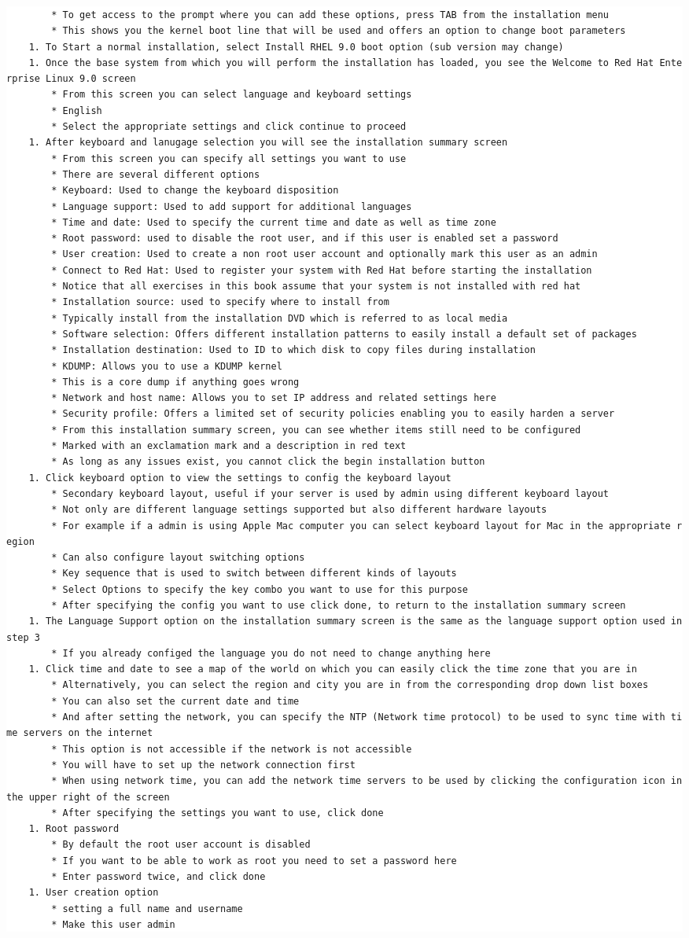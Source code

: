             * To get access to the prompt where you can add these options, press TAB from the installation menu 
            * This shows you the kernel boot line that will be used and offers an option to change boot parameters 
        1. To Start a normal installation, select Install RHEL 9.0 boot option (sub version may change)
        1. Once the base system from which you will perform the installation has loaded, you see the Welcome to Red Hat Enterprise Linux 9.0 screen
            * From this screen you can select language and keyboard settings 
            * English 
            * Select the appropriate settings and click continue to proceed 
        1. After keyboard and lanugage selection you will see the installation summary screen
            * From this screen you can specify all settings you want to use 
            * There are several different options
            * Keyboard: Used to change the keyboard disposition
            * Language support: Used to add support for additional languages 
            * Time and date: Used to specify the current time and date as well as time zone 
            * Root password: used to disable the root user, and if this user is enabled set a password 
            * User creation: Used to create a non root user account and optionally mark this user as an admin
            * Connect to Red Hat: Used to register your system with Red Hat before starting the installation
            * Notice that all exercises in this book assume that your system is not installed with red hat 
            * Installation source: used to specify where to install from
            * Typically install from the installation DVD which is referred to as local media 
            * Software selection: Offers different installation patterns to easily install a default set of packages 
            * Installation destination: Used to ID to which disk to copy files during installation
            * KDUMP: Allows you to use a KDUMP kernel 
            * This is a core dump if anything goes wrong 
            * Network and host name: Allows you to set IP address and related settings here
            * Security profile: Offers a limited set of security policies enabling you to easily harden a server 
            * From this installation summary screen, you can see whether items still need to be configured 
            * Marked with an exclamation mark and a description in red text 
            * As long as any issues exist, you cannot click the begin installation button
        1. Click keyboard option to view the settings to config the keyboard layout 
            * Secondary keyboard layout, useful if your server is used by admin using different keyboard layout 
            * Not only are different language settings supported but also different hardware layouts 
            * For example if a admin is using Apple Mac computer you can select keyboard layout for Mac in the appropriate region
            * Can also configure layout switching options 
            * Key sequence that is used to switch between different kinds of layouts 
            * Select Options to specify the key combo you want to use for this purpose 
            * After specifying the config you want to use click done, to return to the installation summary screen
        1. The Language Support option on the installation summary screen is the same as the language support option used in step 3
            * If you already configed the language you do not need to change anything here 
        1. Click time and date to see a map of the world on which you can easily click the time zone that you are in
            * Alternatively, you can select the region and city you are in from the corresponding drop down list boxes 
            * You can also set the current date and time
            * And after setting the network, you can specify the NTP (Network time protocol) to be used to sync time with time servers on the internet 
            * This option is not accessible if the network is not accessible 
            * You will have to set up the network connection first 
            * When using network time, you can add the network time servers to be used by clicking the configuration icon in the upper right of the screen
            * After specifying the settings you want to use, click done 
        1. Root password 
            * By default the root user account is disabled 
            * If you want to be able to work as root you need to set a password here 
            * Enter password twice, and click done 
        1. User creation option
            * setting a full name and username 
            * Make this user admin 